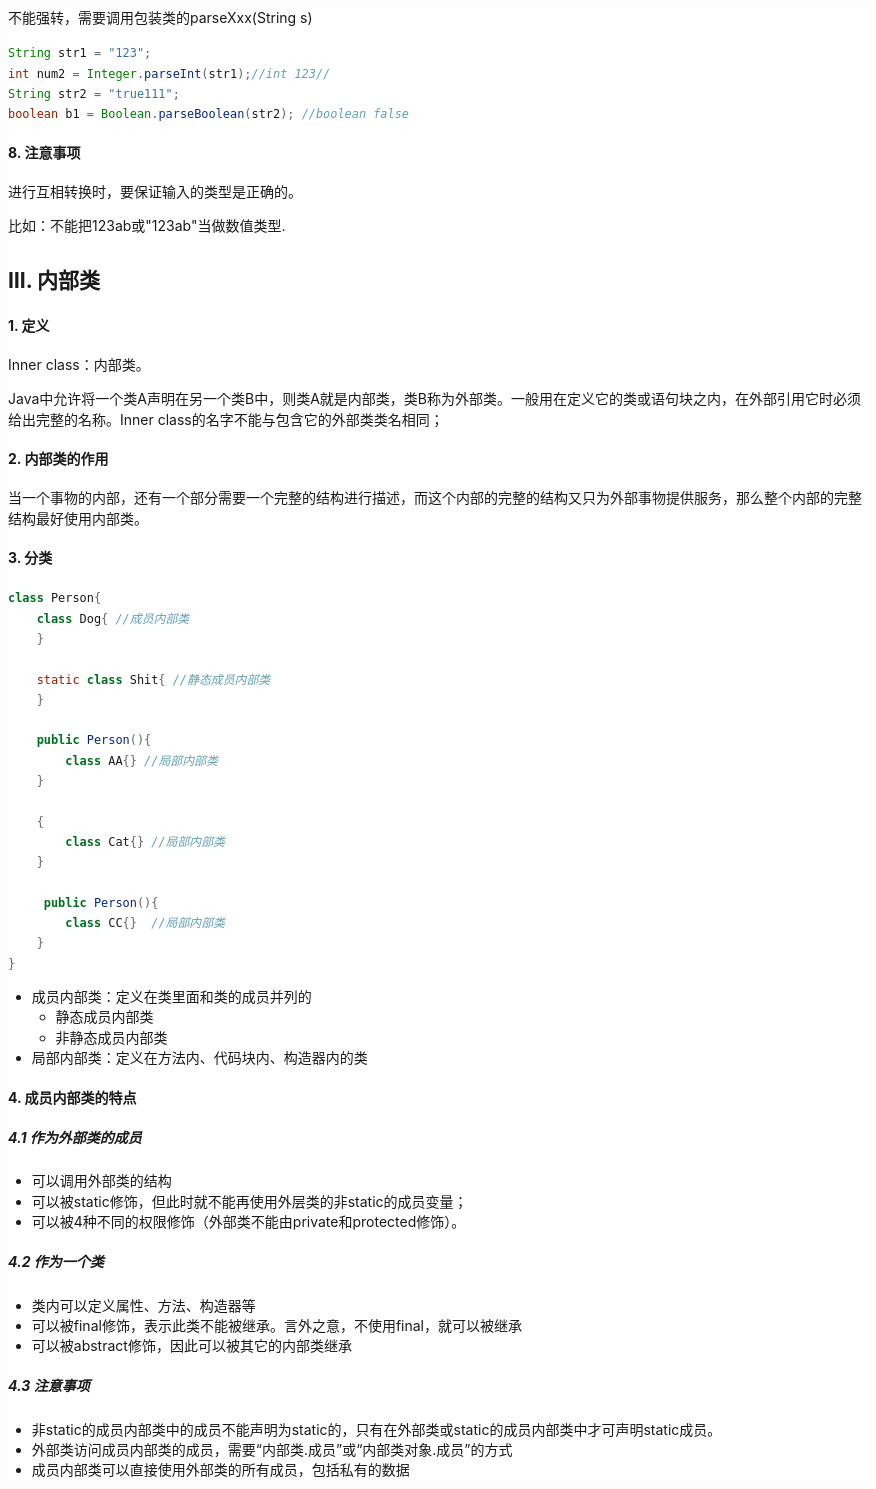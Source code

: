不能强转，需要调用包装类的parseXxx(String s)
```java
String str1 = "123";
int num2 = Integer.parseInt(str1);//int 123//
String str2 = "true111";
boolean b1 = Boolean.parseBoolean(str2); //boolean false
```

#### 8. 注意事项
进行互相转换时，要保证输入的类型是正确的。

比如：不能把123ab或"123ab"当做数值类型.


## Ⅲ. 内部类
#### 1. 定义
Inner class：内部类。

Java中允许将一个类A声明在另一个类B中，则类A就是内部类，类B称为外部类。一般用在定义它的类或语句块之内，在外部引用它时必须给出完整的名称。Inner class的名字不能与包含它的外部类类名相同；

#### 2. 内部类的作用
当一个事物的内部，还有一个部分需要一个完整的结构进行描述，而这个内部的完整的结构又只为外部事物提供服务，那么整个内部的完整结构最好使用内部类。

#### 3. 分类
```java
class Person{
    class Dog{ //成员内部类
    }
    
    static class Shit{ //静态成员内部类
    }
    
    public Person(){
        class AA{} //局部内部类
    }
    
    {
        class Cat{} //局部内部类
    }
    
     public Person(){
        class CC{}  //局部内部类
    }
}
```
- 成员内部类：定义在类里面和类的成员并列的
    - 静态成员内部类
    - 非静态成员内部类
- 局部内部类：定义在方法内、代码块内、构造器内的类

#### 4. 成员内部类的特点
##### 4.1 作为外部类的成员
- 可以调用外部类的结构
- 可以被static修饰，但此时就不能再使用外层类的非static的成员变量；
- 可以被4种不同的权限修饰（外部类不能由private和protected修饰）。
##### 4.2 作为一个类
- 类内可以定义属性、方法、构造器等
- 可以被final修饰，表示此类不能被继承。言外之意，不使用final，就可以被继承
- 可以被abstract修饰，因此可以被其它的内部类继承
##### 4.3 注意事项
- 非static的成员内部类中的成员不能声明为static的，只有在外部类或static的成员内部类中才可声明static成员。
- 外部类访问成员内部类的成员，需要“内部类.成员”或“内部类对象.成员”的方式
- 成员内部类可以直接使用外部类的所有成员，包括私有的数据